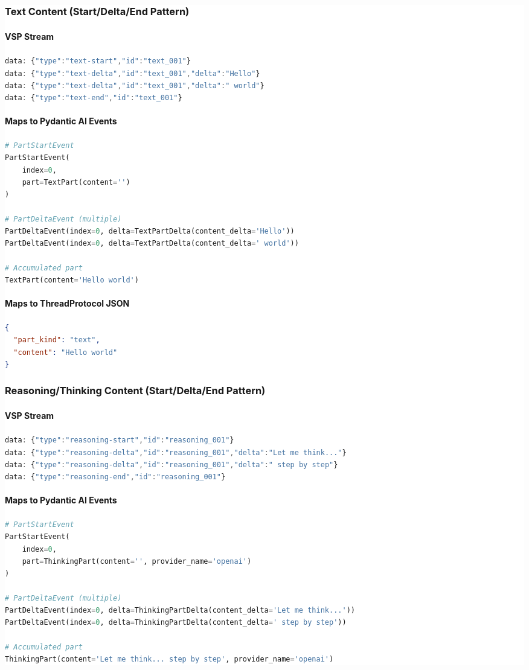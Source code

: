 ### Text Content (Start/Delta/End Pattern)

#### VSP Stream

```typescript
data: {"type":"text-start","id":"text_001"}
data: {"type":"text-delta","id":"text_001","delta":"Hello"}
data: {"type":"text-delta","id":"text_001","delta":" world"}
data: {"type":"text-end","id":"text_001"}
```

#### Maps to Pydantic AI Events

```python
# PartStartEvent
PartStartEvent(
    index=0,
    part=TextPart(content='')
)

# PartDeltaEvent (multiple)
PartDeltaEvent(index=0, delta=TextPartDelta(content_delta='Hello'))
PartDeltaEvent(index=0, delta=TextPartDelta(content_delta=' world'))

# Accumulated part
TextPart(content='Hello world')
```

#### Maps to ThreadProtocol JSON

```json
{
  "part_kind": "text",
  "content": "Hello world"
}
```

### Reasoning/Thinking Content (Start/Delta/End Pattern)

#### VSP Stream

```typescript
data: {"type":"reasoning-start","id":"reasoning_001"}
data: {"type":"reasoning-delta","id":"reasoning_001","delta":"Let me think..."}
data: {"type":"reasoning-delta","id":"reasoning_001","delta":" step by step"}
data: {"type":"reasoning-end","id":"reasoning_001"}
```

#### Maps to Pydantic AI Events

```python
# PartStartEvent
PartStartEvent(
    index=0,
    part=ThinkingPart(content='', provider_name='openai')
)

# PartDeltaEvent (multiple)
PartDeltaEvent(index=0, delta=ThinkingPartDelta(content_delta='Let me think...'))
PartDeltaEvent(index=0, delta=ThinkingPartDelta(content_delta=' step by step'))

# Accumulated part
ThinkingPart(content='Let me think... step by step', provider_name='openai')
```
